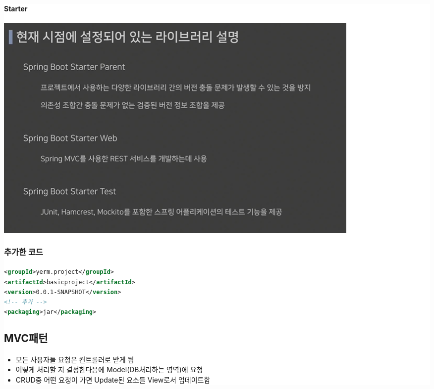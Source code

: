 #### Starter

![image-20230911214457471](images/image-20230911214457471.png)



### 추가한 코드

```xml
<groupId>yerm.project</groupId>
<artifactId>basicproject</artifactId>
<version>0.0.1-SNAPSHOT</version>
<!-- 추가 -->
<packaging>jar</packaging>
```



## MVC패턴

* 모든 사용자들 요청은 컨트롤러로 받게 됨
* 어떻게 처리할 지 결정한다음에 Model(DB처리하는 영역)에 요청
* CRUD중 어떤 요청이 가면 Update된 요소들 View로서 업데이트함
